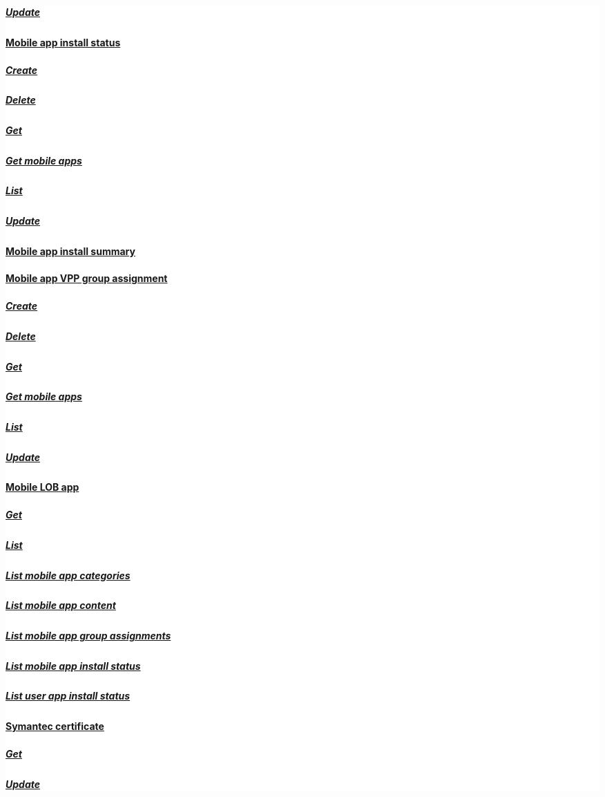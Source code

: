 ##### [Update](api-reference/beta/api/intune_apps_mobileappgroupassignment_update.md)
#### [Mobile app install status](api-reference/beta/resources/intune_apps_mobileappinstallstatus.md)
##### [Create](api-reference/beta/api/intune_apps_mobileappinstallstatus_create.md)
##### [Delete](api-reference/beta/api/intune_apps_mobileappinstallstatus_delete.md)
##### [Get](api-reference/beta/api/intune_apps_mobileappinstallstatus_get.md)
##### [Get mobile apps](api-reference/beta/api/intune_apps_mobileappinstallstatus_get_mobileapp.md)
##### [List](api-reference/beta/api/intune_apps_mobileappinstallstatus_list.md)
##### [Update](api-reference/beta/api/intune_apps_mobileappinstallstatus_update.md)
#### [Mobile app install summary](api-reference/beta/resources/intune_apps_mobileappinstallsummary.md)
#### [Mobile app VPP group assignment](api-reference/beta/resources/intune_apps_mobileappvppgroupassignment.md)
##### [Create](api-reference/beta/api/intune_apps_mobileappvppgroupassignment_create.md)
##### [Delete](api-reference/beta/api/intune_apps_mobileappvppgroupassignment_delete.md)
##### [Get](api-reference/beta/api/intune_apps_mobileappvppgroupassignment_get.md)
##### [Get mobile apps](api-reference/beta/api/intune_apps_mobileappvppgroupassignment_get_mobileapp.md)
##### [List](api-reference/beta/api/intune_apps_mobileappvppgroupassignment_list.md)
##### [Update](api-reference/beta/api/intune_apps_mobileappvppgroupassignment_update.md)
#### [Mobile LOB app](api-reference/beta/resources/intune_apps_mobilelobapp.md)
##### [Get](api-reference/beta/api/intune_apps_mobilelobapp_get.md)
##### [List](api-reference/beta/api/intune_apps_mobilelobapp_list.md)
##### [List mobile app categories](api-reference/beta/api/intune_apps_mobilelobapp_list_mobileappcategory.md)
##### [List mobile app content](api-reference/beta/api/intune_apps_mobilelobapp_list_mobileappcontent.md)
##### [List mobile app group assignments](api-reference/beta/api/intune_apps_mobilelobapp_list_mobileappgroupassignment.md)
##### [List mobile app install status](api-reference/beta/api/intune_apps_mobilelobapp_list_mobileappinstallstatus.md)
##### [List user app install status](api-reference/beta/api/intune_apps_mobilelobapp_list_userappinstallstatus.md)
#### [Symantec certificate](api-reference/beta/resources/intune_apps_symanteccertificate.md)
##### [Get](api-reference/beta/api/intune_apps_symanteccertificate_get.md)
##### [Update](api-reference/beta/api/intune_apps_symanteccertificate_update.md)
